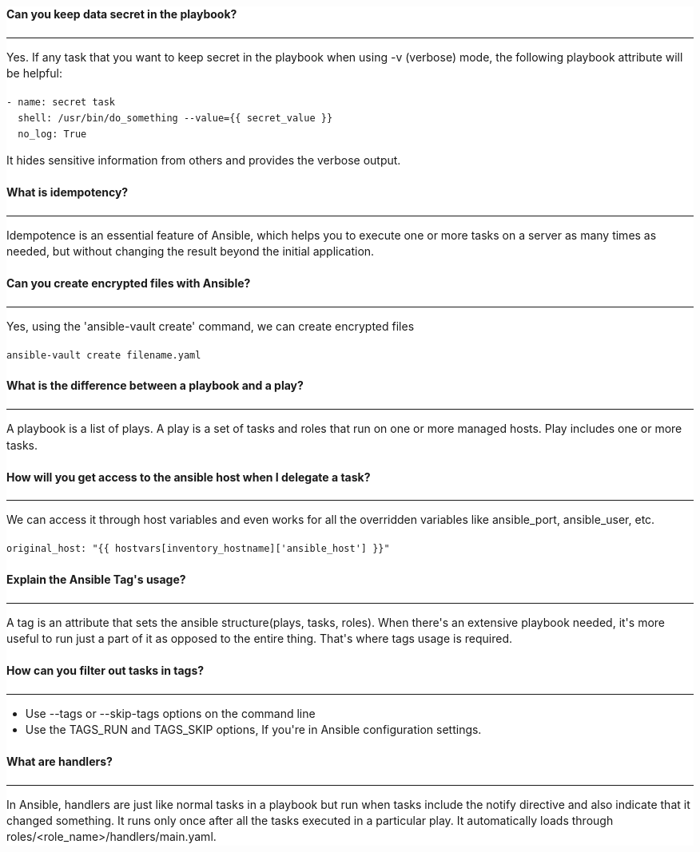 #### Can you keep data secret in the playbook?
---
Yes. If any task that you want to keep secret in the playbook when using -v (verbose) mode, the following playbook attribute will be helpful:
```
- name: secret task
  shell: /usr/bin/do_something --value={{ secret_value }}
  no_log: True
```
It hides sensitive information from others and provides the verbose output.

#### What is idempotency?
---
Idempotence is an essential feature of Ansible, which helps you to execute one or more tasks on a server as many times as needed, but without changing the result beyond the initial application.

#### Can you create encrypted files with Ansible?
---
Yes, using the 'ansible-vault create' command, we can create encrypted files
```
ansible-vault create filename.yaml
```

#### What is the difference between a playbook and a play?
---
A playbook is a list of plays. A play is a set of tasks and roles that run on one or more managed hosts. Play includes one or more tasks.

#### How will you get access to the ansible host when I delegate a task?
---
We can access it through host variables and even works for all the overridden variables like ansible_port, ansible_user, etc.
```
original_host: "{{ hostvars[inventory_hostname]['ansible_host'] }}"
```

#### Explain the Ansible Tag's usage?
---
A tag is an attribute that sets the ansible structure(plays, tasks, roles). When there's an extensive playbook needed, it's more useful to run just a part of it as opposed to the entire thing. That's where tags usage is required.

#### How can you filter out tasks in tags?
---
- Use --tags or --skip-tags options on the command line
- Use the TAGS_RUN and TAGS_SKIP options, If you're in Ansible configuration settings.

#### What are handlers?
---
In Ansible, handlers are just like normal tasks in a playbook but run when tasks include the notify directive and also indicate that it changed something. It runs only once after all the tasks executed in a particular play. It automatically loads through roles/<role_name>/handlers/main.yaml. 
